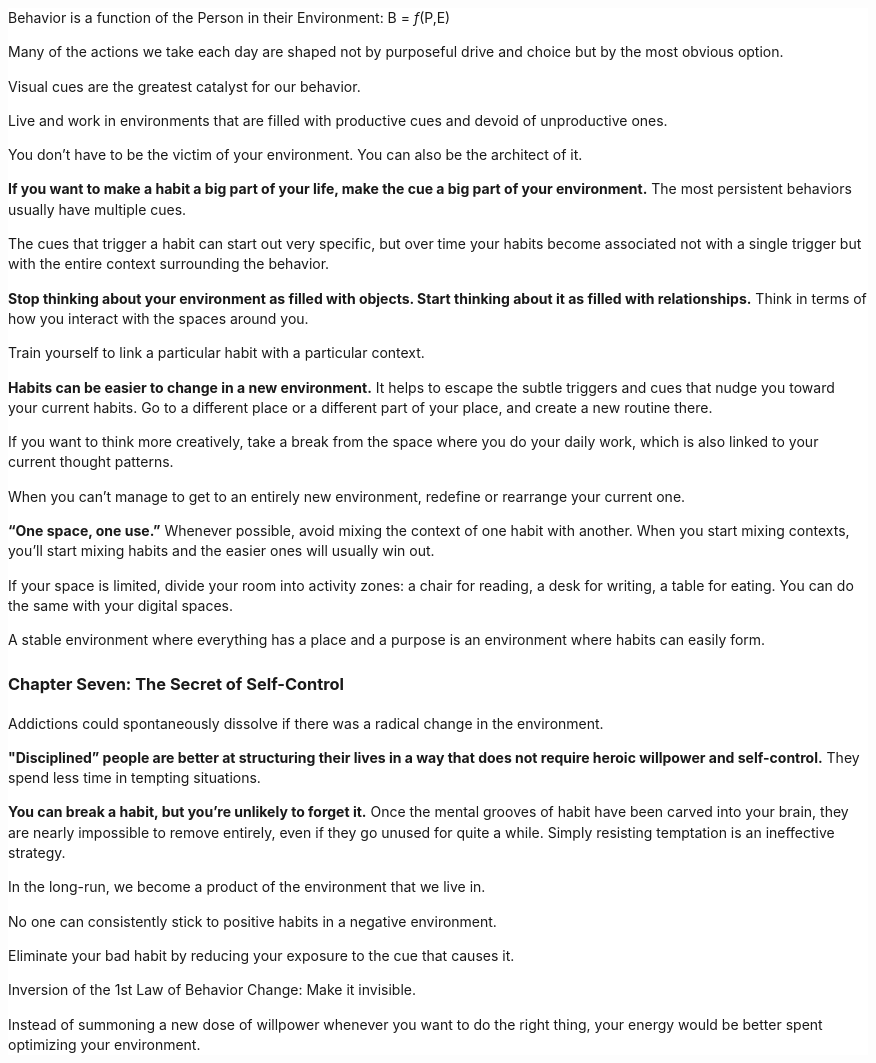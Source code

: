 Behavior is a function of the Person in their Environment: B = _f_(P,E)

Many of the actions we take each day are shaped not by purposeful drive and choice but by the most obvious option.

Visual cues are the greatest catalyst for our behavior.

Live and work in environments that are filled with productive cues and devoid of unproductive ones.

You don’t have to be the victim of your environment. You can also be the architect of it.

**If you want to make a habit a big part of your life, make the cue a big part of your environment.** The most persistent behaviors usually have multiple cues.

The cues that trigger a habit can start out very specific, but over time your habits become associated not with a single trigger but with the entire context surrounding the behavior.

**Stop thinking about your environment as filled with objects. Start thinking about it as filled with relationships.** Think in terms of how you interact with the spaces around you.

Train yourself to link a particular habit with a particular context.

**Habits can be easier to change in a new environment.** It helps to escape the subtle triggers and cues that nudge you toward your current habits. Go to a different place or a different part of your place, and create a new routine there.

If you want to think more creatively, take a break from the space where you do your daily work, which is also linked to your current thought patterns.

When you can’t manage to get to an entirely new environment, redefine or rearrange your current one.

**“One space, one use.”** Whenever possible, avoid mixing the context of one habit with another. When you start mixing contexts, you’ll start mixing habits and the easier ones will usually win out.

If your space is limited, divide your room into activity zones: a chair for reading, a desk for writing, a table for eating. You can do the same with your digital spaces.

A stable environment where everything has a place and a purpose is an environment where habits can easily form.

### Chapter Seven: The Secret of Self-Control

Addictions could spontaneously dissolve if there was a radical change in the environment.

**"Disciplined” people are better at structuring their lives in a way that does not require heroic willpower and self-control.** They spend less time in tempting situations.

**You can break a habit, but you’re unlikely to forget it.** Once the mental grooves of habit have been carved into your brain, they are nearly impossible to remove entirely, even if they go unused for quite a while. Simply resisting temptation is an ineffective strategy.

In the long-run, we become a product of the environment that we live in.

No one can consistently stick to positive habits in a negative environment.

Eliminate your bad habit by reducing your exposure to the cue that causes it.

Inversion of the 1st Law of Behavior Change: Make it invisible.

Instead of summoning a new dose of willpower whenever you want to do the right thing, your energy would be better spent optimizing your environment.

